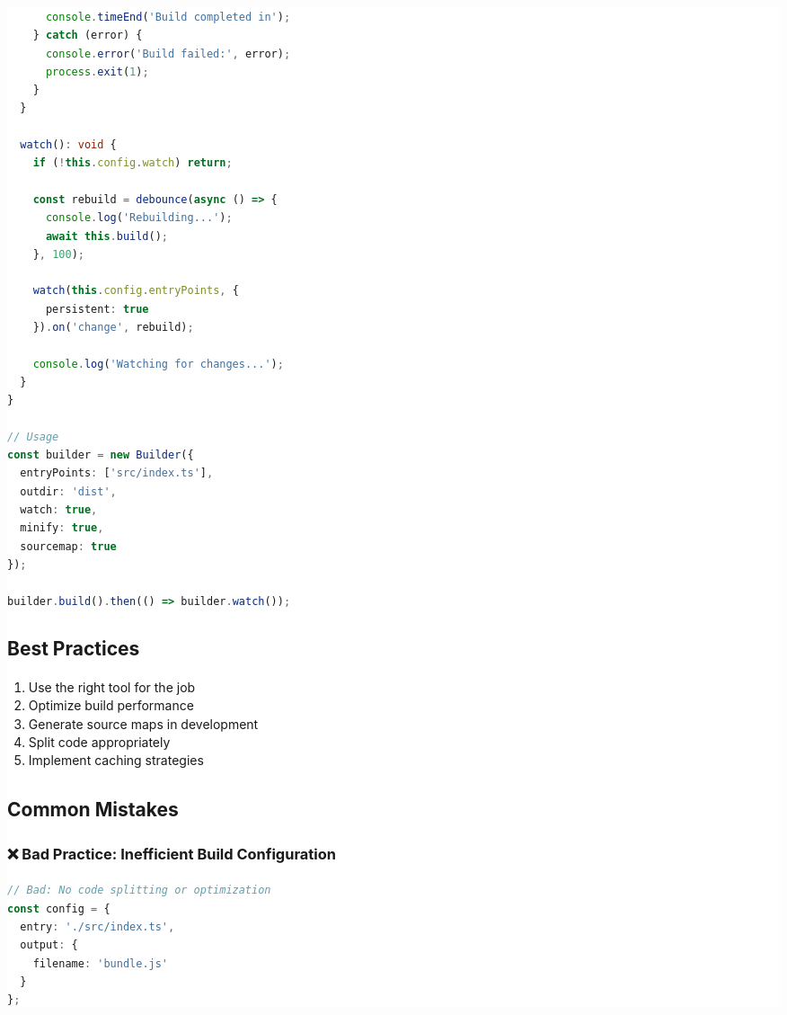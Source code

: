 ```typescript
      console.timeEnd('Build completed in');
    } catch (error) {
      console.error('Build failed:', error);
      process.exit(1);
    }
  }

  watch(): void {
    if (!this.config.watch) return;

    const rebuild = debounce(async () => {
      console.log('Rebuilding...');
      await this.build();
    }, 100);

    watch(this.config.entryPoints, {
      persistent: true
    }).on('change', rebuild);

    console.log('Watching for changes...');
  }
}

// Usage
const builder = new Builder({
  entryPoints: ['src/index.ts'],
  outdir: 'dist',
  watch: true,
  minify: true,
  sourcemap: true
});

builder.build().then(() => builder.watch());
```

## Best Practices

1. Use the right tool for the job
2. Optimize build performance
3. Generate source maps in development
4. Split code appropriately
5. Implement caching strategies

## Common Mistakes

### ❌ Bad Practice: Inefficient Build Configuration

```typescript
// Bad: No code splitting or optimization
const config = {
  entry: './src/index.ts',
  output: {
    filename: 'bundle.js'
  }
};
```
